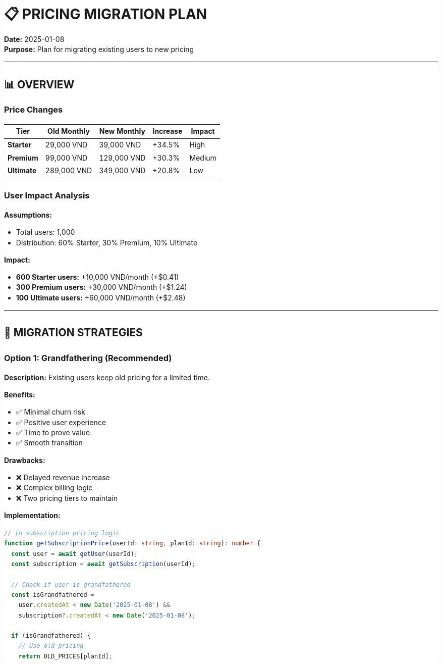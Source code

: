 # 📋 PRICING MIGRATION PLAN

**Date:** 2025-01-08  
**Purpose:** Plan for migrating existing users to new pricing

---

## 📊 OVERVIEW

### Price Changes

| Tier | Old Monthly | New Monthly | Increase | Impact |
|------|-------------|-------------|----------|--------|
| **Starter** | 29,000 VND | 39,000 VND | +34.5% | High |
| **Premium** | 99,000 VND | 129,000 VND | +30.3% | Medium |
| **Ultimate** | 289,000 VND | 349,000 VND | +20.8% | Low |

### User Impact Analysis

**Assumptions:**
- Total users: 1,000
- Distribution: 60% Starter, 30% Premium, 10% Ultimate

**Impact:**
- **600 Starter users:** +10,000 VND/month (+$0.41)
- **300 Premium users:** +30,000 VND/month (+$1.24)
- **100 Ultimate users:** +60,000 VND/month (+$2.48)

---

## 🎯 MIGRATION STRATEGIES

### Option 1: Grandfathering (Recommended)

**Description:** Existing users keep old pricing for a limited time.

**Benefits:**
- ✅ Minimal churn risk
- ✅ Positive user experience
- ✅ Time to prove value
- ✅ Smooth transition

**Drawbacks:**
- ❌ Delayed revenue increase
- ❌ Complex billing logic
- ❌ Two pricing tiers to maintain

**Implementation:**

```typescript
// In subscription pricing logic
function getSubscriptionPrice(userId: string, planId: string): number {
  const user = await getUser(userId);
  const subscription = await getSubscription(userId);
  
  // Check if user is grandfathered
  const isGrandfathered = 
    user.createdAt < new Date('2025-01-08') && 
    subscription?.createdAt < new Date('2025-01-08');
  
  if (isGrandfathered) {
    // Use old pricing
    return OLD_PRICES[planId];
```